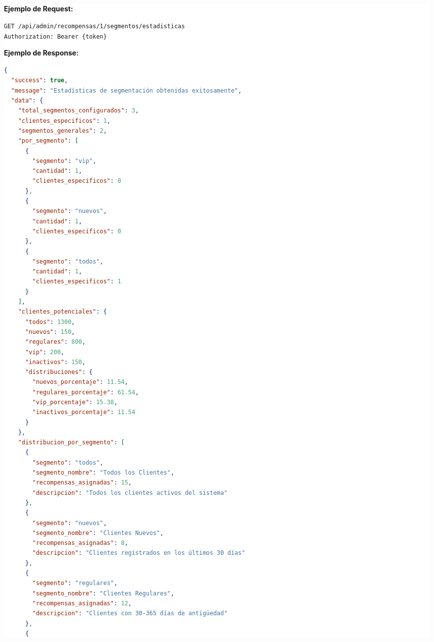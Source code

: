 **Ejemplo de Request:**
```bash
GET /api/admin/recompensas/1/segmentos/estadisticas
Authorization: Bearer {token}
```

**Ejemplo de Response:**
```json
{
  "success": true,
  "message": "Estadísticas de segmentación obtenidas exitosamente",
  "data": {
    "total_segmentos_configurados": 3,
    "clientes_especificos": 1,
    "segmentos_generales": 2,
    "por_segmento": [
      {
        "segmento": "vip",
        "cantidad": 1,
        "clientes_especificos": 0
      },
      {
        "segmento": "nuevos",
        "cantidad": 1,
        "clientes_especificos": 0
      },
      {
        "segmento": "todos",
        "cantidad": 1,
        "clientes_especificos": 1
      }
    ],
    "clientes_potenciales": {
      "todos": 1300,
      "nuevos": 150,
      "regulares": 800,
      "vip": 200,
      "inactivos": 150,
      "distribuciones": {
        "nuevos_porcentaje": 11.54,
        "regulares_porcentaje": 61.54,
        "vip_porcentaje": 15.38,
        "inactivos_porcentaje": 11.54
      }
    },
    "distribucion_por_segmento": [
      {
        "segmento": "todos",
        "segmento_nombre": "Todos los Clientes",
        "recompensas_asignadas": 15,
        "descripcion": "Todos los clientes activos del sistema"
      },
      {
        "segmento": "nuevos",
        "segmento_nombre": "Clientes Nuevos",
        "recompensas_asignadas": 8,
        "descripcion": "Clientes registrados en los últimos 30 días"
      },
      {
        "segmento": "regulares",
        "segmento_nombre": "Clientes Regulares",
        "recompensas_asignadas": 12,
        "descripcion": "Clientes con 30-365 días de antigüedad"
      },
      {
```